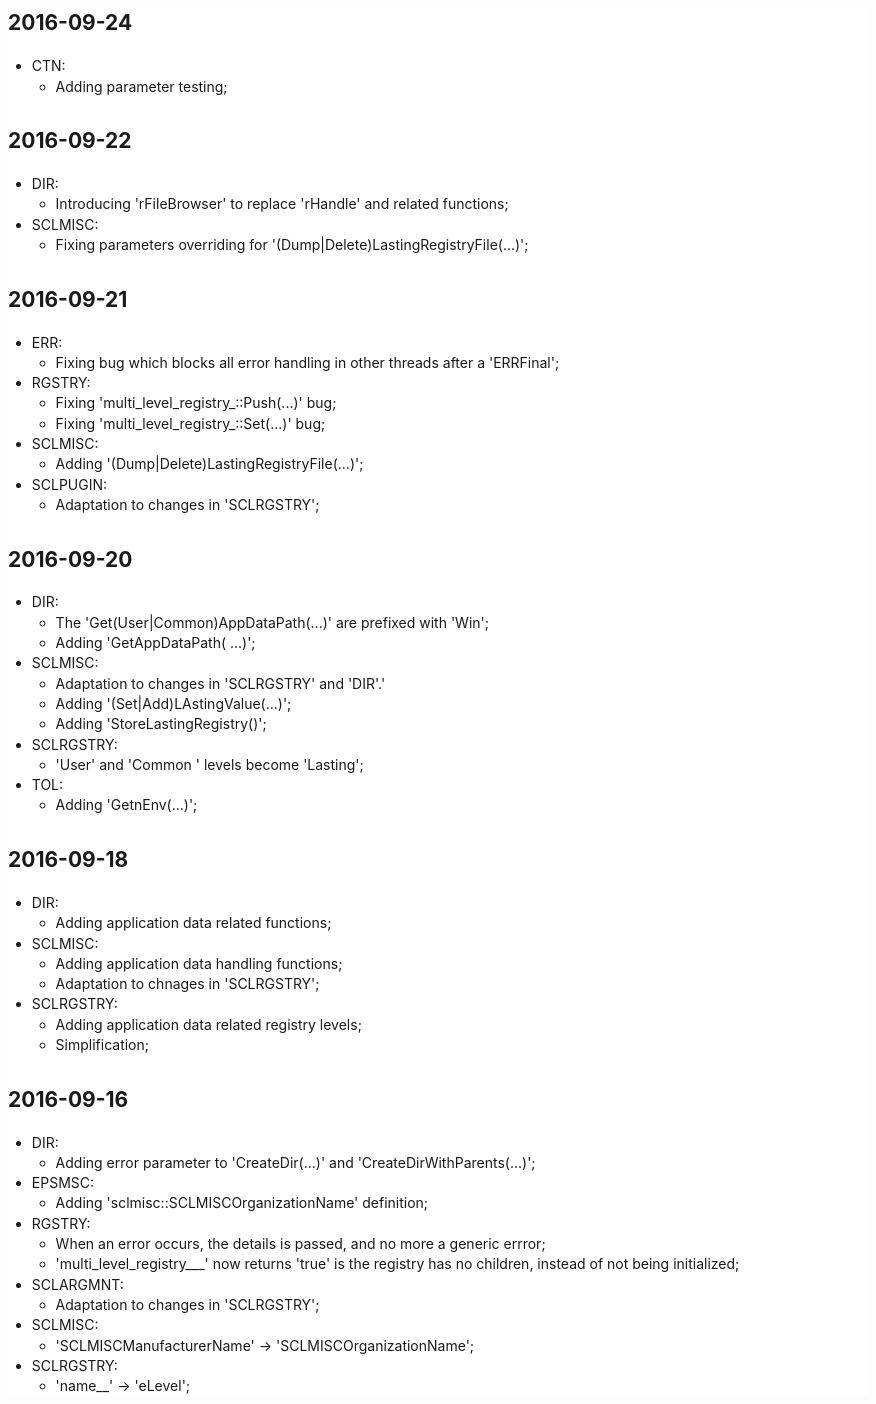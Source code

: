 ## 2016-09-24
- CTN:
  - Adding parameter testing;

## 2016-09-22
- DIR:
  - Introducing 'rFileBrowser' to replace 'rHandle' and related functions;
- SCLMISC:
  - Fixing parameters overriding for '(Dump|Delete)LastingRegistryFile(...)';

## 2016-09-21
- ERR:
  - Fixing bug which blocks all error handling in other threads after a 'ERRFinal';
- RGSTRY:
  - Fixing 'multi_level_registry_::Push(...)' bug;
  - Fixing 'multi_level_registry_::Set(...)' bug;
- SCLMISC:
  - Adding '(Dump|Delete)LastingRegistryFile(...)';
- SCLPUGIN:
  - Adaptation to changes in 'SCLRGSTRY';

## 2016-09-20
- DIR:
  - The 'Get(User|Common)AppDataPath(...)' are prefixed with 'Win';
  - Adding 'GetAppDataPath( ...)';
- SCLMISC:
  - Adaptation to changes in 'SCLRGSTRY' and 'DIR'.'
  - Adding '(Set|Add)LAstingValue(...)';
  - Adding 'StoreLastingRegistry()';
- SCLRGSTRY:
  - 'User' and 'Common ' levels become 'Lasting';
- TOL:
  - Adding 'GetnEnv(...)';

## 2016-09-18
- DIR:
  - Adding application data related functions;
- SCLMISC:
  - Adding application data handling functions;
  - Adaptation to chnages in 'SCLRGSTRY';
- SCLRGSTRY:
  - Adding application data related registry levels;
  - Simplification;

## 2016-09-16
- DIR:
  - Adding error parameter to 'CreateDir(...)' and 'CreateDirWithParents(...)';
- EPSMSC:
  - Adding 'sclmisc::SCLMISCOrganizationName' definition;
- RGSTRY:
  - When an error occurs, the details is passed, and no more a generic errror;
  - 'multi_level_registry___' now returns 'true' is the registry has no children, instead of not being initialized;
- SCLARGMNT:
  - Adaptation to changes in 'SCLRGSTRY';
- SCLMISC:
  - 'SCLMISCManufacturerName' -> 'SCLMISCOrganizationName';
- SCLRGSTRY:
  - 'name__' -> 'eLevel';